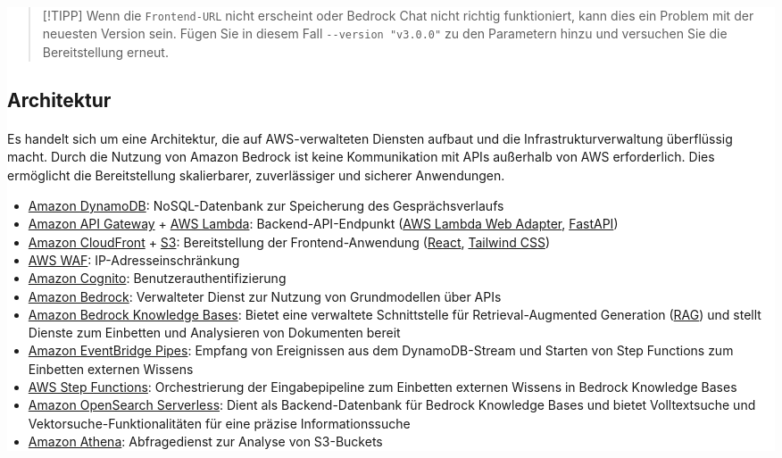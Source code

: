 > [!TIPP]
> Wenn die `Frontend-URL` nicht erscheint oder Bedrock Chat nicht richtig funktioniert, kann dies ein Problem mit der neuesten Version sein. Fügen Sie in diesem Fall `--version "v3.0.0"` zu den Parametern hinzu und versuchen Sie die Bereitstellung erneut.

## Architektur

Es handelt sich um eine Architektur, die auf AWS-verwalteten Diensten aufbaut und die Infrastrukturverwaltung überflüssig macht. Durch die Nutzung von Amazon Bedrock ist keine Kommunikation mit APIs außerhalb von AWS erforderlich. Dies ermöglicht die Bereitstellung skalierbarer, zuverlässiger und sicherer Anwendungen.

- [Amazon DynamoDB](https://aws.amazon.com/dynamodb/): NoSQL-Datenbank zur Speicherung des Gesprächsverlaufs
- [Amazon API Gateway](https://aws.amazon.com/api-gateway/) + [AWS Lambda](https://aws.amazon.com/lambda/): Backend-API-Endpunkt ([AWS Lambda Web Adapter](https://github.com/awslabs/aws-lambda-web-adapter), [FastAPI](https://fastapi.tiangolo.com/))
- [Amazon CloudFront](https://aws.amazon.com/cloudfront/) + [S3](https://aws.amazon.com/s3/): Bereitstellung der Frontend-Anwendung ([React](https://react.dev/), [Tailwind CSS](https://tailwindcss.com/))
- [AWS WAF](https://aws.amazon.com/waf/): IP-Adresseinschränkung
- [Amazon Cognito](https://aws.amazon.com/cognito/): Benutzerauthentifizierung
- [Amazon Bedrock](https://aws.amazon.com/bedrock/): Verwalteter Dienst zur Nutzung von Grundmodellen über APIs
- [Amazon Bedrock Knowledge Bases](https://aws.amazon.com/bedrock/knowledge-bases/): Bietet eine verwaltete Schnittstelle für Retrieval-Augmented Generation ([RAG](https://aws.amazon.com/what-is/retrieval-augmented-generation/)) und stellt Dienste zum Einbetten und Analysieren von Dokumenten bereit
- [Amazon EventBridge Pipes](https://aws.amazon.com/eventbridge/pipes/): Empfang von Ereignissen aus dem DynamoDB-Stream und Starten von Step Functions zum Einbetten externen Wissens
- [AWS Step Functions](https://aws.amazon.com/step-functions/): Orchestrierung der Eingabepipeline zum Einbetten externen Wissens in Bedrock Knowledge Bases
- [Amazon OpenSearch Serverless](https://aws.amazon.com/opensearch-service/features/serverless/): Dient als Backend-Datenbank für Bedrock Knowledge Bases und bietet Volltextsuche und Vektorsuche-Funktionalitäten für eine präzise Informationssuche
- [Amazon Athena](https://aws.amazon.com/athena/): Abfragedienst zur Analyse von S3-Buckets
